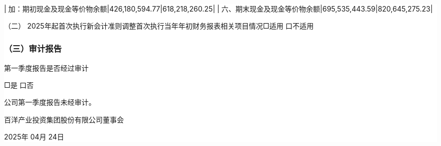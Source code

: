 | 加：期初现金及现金等价物余额|426,180,594.77|618,218,260.25|
| 六、期末现金及现金等价物余额|695,535,443.59|820,645,275.23|  

（二） 2025年起首次执行新会计准则调整首次执行当年年初财务报表相关项目情况□适用 口不适用  

### （三）审计报告  

第一季度报告是否经过审计  

□是 口否  

公司第一季度报告未经审计。  

百洋产业投资集团股份有限公司董事会  

2025年 04月 24日  

